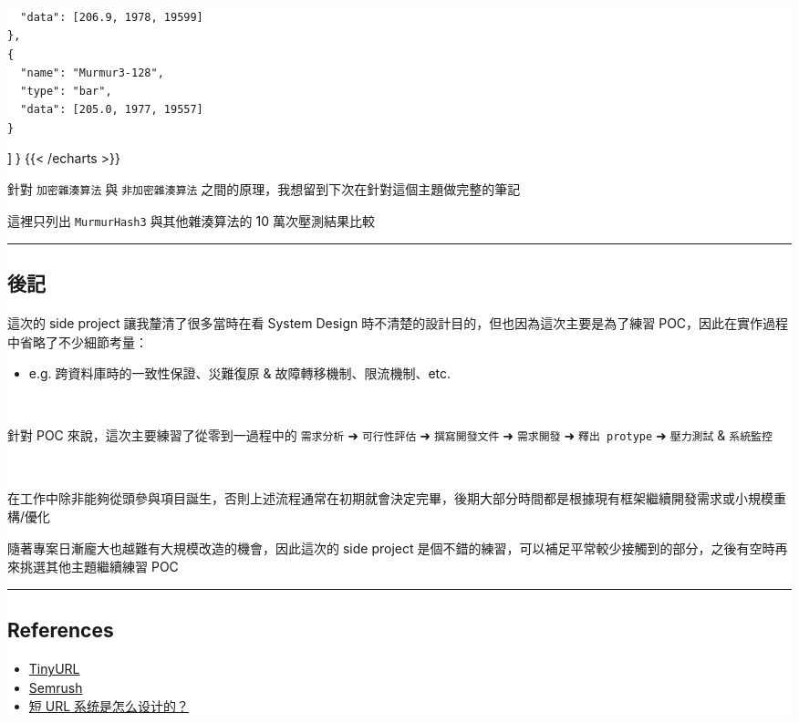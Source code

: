       "data": [206.9, 1978, 19599]
    },
    {
      "name": "Murmur3-128",
      "type": "bar",
      "data": [205.0, 1977, 19557]
    }
  ]
}
{{< /echarts >}}

針對 `加密雜湊算法` 與 `非加密雜湊算法` 之間的原理，我想留到下次在針對這個主題做完整的筆記

這裡只列出 `MurmurHash3` 與其他雜湊算法的 10 萬次壓測結果比較

---

## 後記

這次的 side project 讓我釐清了很多當時在看 System Design 時不清楚的設計目的，但也因為這次主要是為了練習 POC，因此在實作過程中省略了不少細節考量：

- e.g. 跨資料庫時的一致性保證、災難復原 & 故障轉移機制、限流機制、etc.

<br>

針對 POC 來說，這次主要練習了從零到一過程中的 `需求分析` ➜ `可行性評估` ➜ `撰寫開發文件` ➜ `需求開發` ➜ `釋出 protype` ➜ `壓力測試` & `系統監控`

<br>

在工作中除非能夠從頭參與項目誕生，否則上述流程通常在初期就會決定完畢，後期大部分時間都是根據現有框架繼續開發需求或小規模重構/優化

隨著專案日漸龐大也越難有大規模改造的機會，因此這次的 side project 是個不錯的練習，可以補足平常較少接觸到的部分，之後有空時再來挑選其他主題繼續練習 POC

---

## References

- [TinyURL](https://tinyurl.com/app)
- [Semrush](https://www.semrush.com/)
- [短 URL 系统是怎么设计的？](https://www.zhihu.com/question/29270034)
